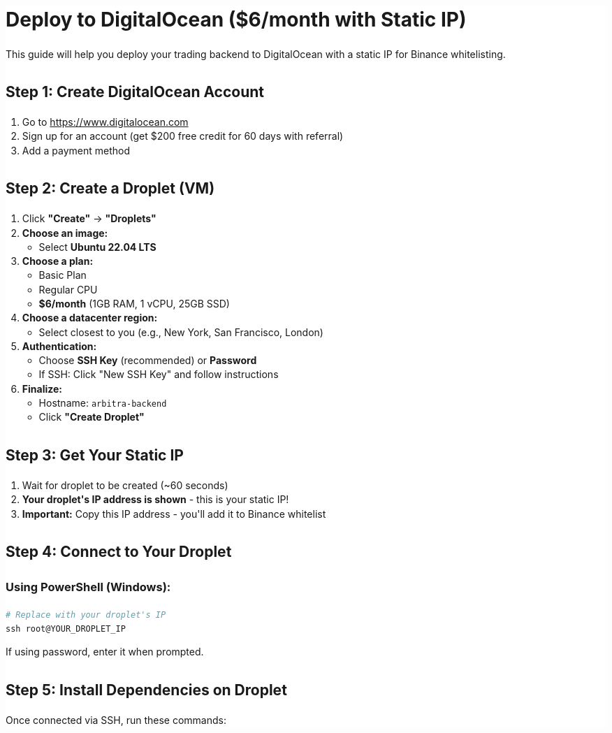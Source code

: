 # Deploy to DigitalOcean ($6/month with Static IP)

This guide will help you deploy your trading backend to DigitalOcean with a static IP for Binance whitelisting.

## Step 1: Create DigitalOcean Account

1. Go to https://www.digitalocean.com
2. Sign up for an account (get $200 free credit for 60 days with referral)
3. Add a payment method

## Step 2: Create a Droplet (VM)

1. Click **"Create"** → **"Droplets"**
2. **Choose an image:**
   - Select **Ubuntu 22.04 LTS**
3. **Choose a plan:**
   - Basic Plan
   - Regular CPU
   - **$6/month** (1GB RAM, 1 vCPU, 25GB SSD)
4. **Choose a datacenter region:**
   - Select closest to you (e.g., New York, San Francisco, London)
5. **Authentication:**
   - Choose **SSH Key** (recommended) or **Password**
   - If SSH: Click "New SSH Key" and follow instructions
6. **Finalize:**
   - Hostname: `arbitra-backend`
   - Click **"Create Droplet"**

## Step 3: Get Your Static IP

1. Wait for droplet to be created (~60 seconds)
2. **Your droplet's IP address is shown** - this is your static IP!
3. **Important:** Copy this IP address - you'll add it to Binance whitelist

## Step 4: Connect to Your Droplet

### Using PowerShell (Windows):

```powershell
# Replace with your droplet's IP
ssh root@YOUR_DROPLET_IP
```

If using password, enter it when prompted.

## Step 5: Install Dependencies on Droplet

Once connected via SSH, run these commands:
